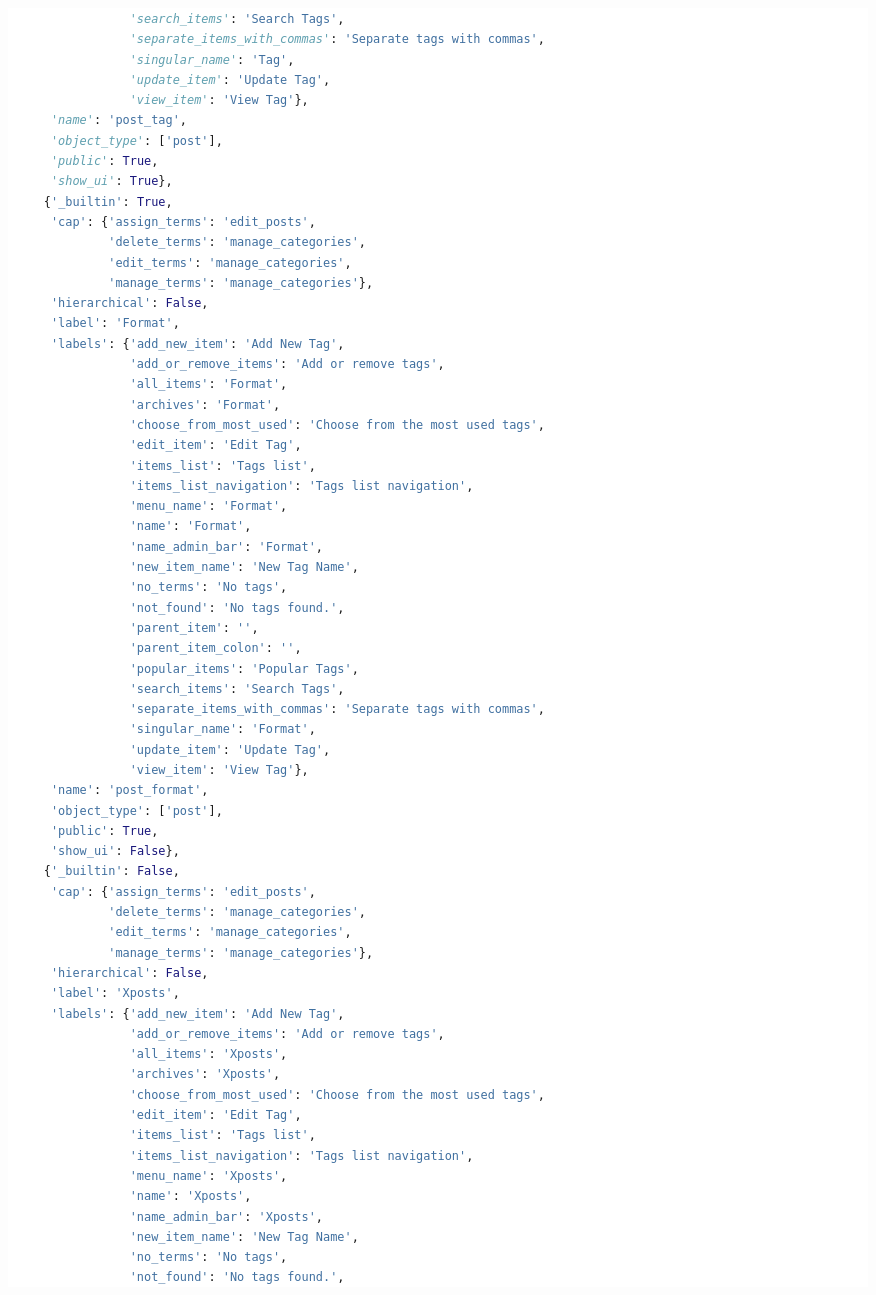 ```python
                 'search_items': 'Search Tags',
                 'separate_items_with_commas': 'Separate tags with commas',
                 'singular_name': 'Tag',
                 'update_item': 'Update Tag',
                 'view_item': 'View Tag'},
      'name': 'post_tag',
      'object_type': ['post'],
      'public': True,
      'show_ui': True},
     {'_builtin': True,
      'cap': {'assign_terms': 'edit_posts',
              'delete_terms': 'manage_categories',
              'edit_terms': 'manage_categories',
              'manage_terms': 'manage_categories'},
      'hierarchical': False,
      'label': 'Format',
      'labels': {'add_new_item': 'Add New Tag',
                 'add_or_remove_items': 'Add or remove tags',
                 'all_items': 'Format',
                 'archives': 'Format',
                 'choose_from_most_used': 'Choose from the most used tags',
                 'edit_item': 'Edit Tag',
                 'items_list': 'Tags list',
                 'items_list_navigation': 'Tags list navigation',
                 'menu_name': 'Format',
                 'name': 'Format',
                 'name_admin_bar': 'Format',
                 'new_item_name': 'New Tag Name',
                 'no_terms': 'No tags',
                 'not_found': 'No tags found.',
                 'parent_item': '',
                 'parent_item_colon': '',
                 'popular_items': 'Popular Tags',
                 'search_items': 'Search Tags',
                 'separate_items_with_commas': 'Separate tags with commas',
                 'singular_name': 'Format',
                 'update_item': 'Update Tag',
                 'view_item': 'View Tag'},
      'name': 'post_format',
      'object_type': ['post'],
      'public': True,
      'show_ui': False},
     {'_builtin': False,
      'cap': {'assign_terms': 'edit_posts',
              'delete_terms': 'manage_categories',
              'edit_terms': 'manage_categories',
              'manage_terms': 'manage_categories'},
      'hierarchical': False,
      'label': 'Xposts',
      'labels': {'add_new_item': 'Add New Tag',
                 'add_or_remove_items': 'Add or remove tags',
                 'all_items': 'Xposts',
                 'archives': 'Xposts',
                 'choose_from_most_used': 'Choose from the most used tags',
                 'edit_item': 'Edit Tag',
                 'items_list': 'Tags list',
                 'items_list_navigation': 'Tags list navigation',
                 'menu_name': 'Xposts',
                 'name': 'Xposts',
                 'name_admin_bar': 'Xposts',
                 'new_item_name': 'New Tag Name',
                 'no_terms': 'No tags',
                 'not_found': 'No tags found.',
```